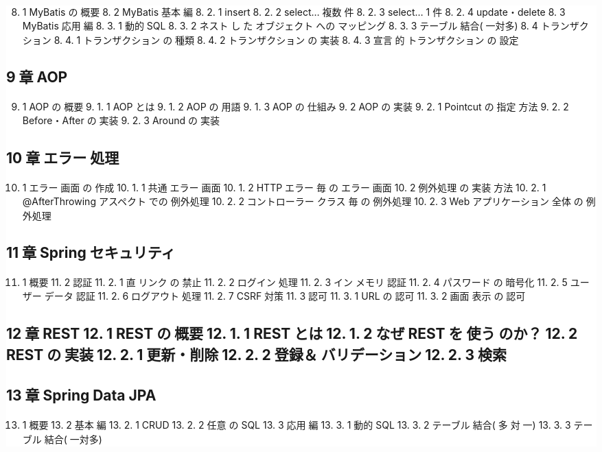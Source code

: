 

8. 1 MyBatis の 概要 8. 2 MyBatis 基本 編 8. 2. 1 insert 8. 2. 2 select… 複数 件 8. 2. 3 select… 1 件 8. 2. 4 update・delete 8. 3 MyBatis 応用 編 8. 3. 1 動的 SQL 8. 3. 2 ネスト し た オブジェクト への マッピング 8. 3. 3 テーブル 結合( 一対多) 8. 4 トランザクション 8. 4. 1 トランザクション の 種類 8. 4. 2 トランザクション の 実装 8. 4. 3 宣言 的 トランザクション の 設定 

## 9 章 AOP 
9. 1 AOP の 概要 9. 1. 1 AOP とは 9. 1. 2 AOP の 用語 9. 1. 3 AOP の 仕組み 9. 2 AOP の 実装 9. 2. 1 Pointcut の 指定 方法 9. 2. 2 Before・After の 実装 9. 2. 3 Around の 実装

## 10 章 エラー 処理 
10. 1 エラー 画面 の 作成 10. 1. 1 共通 エラー 画面 10. 1. 2 HTTP エラー 毎 の エラー 画面 10. 2 例外処理 の 実装 方法 10. 2. 1 @AfterThrowing アスペクト での 例外処理 10. 2. 2 コントローラー クラス 毎 の 例外処理 10. 2. 3 Web アプリケーション 全体 の 例外処理 

## 11 章 Spring セキュリティ 
11. 1 概要 11. 2 認証 11. 2. 1 直 リンク の 禁止 11. 2. 2 ログイン 処理 11. 2. 3 イン メモリ 認証 11. 2. 4 パスワード の 暗号化 11. 2. 5 ユーザー データ 認証 11. 2. 6 ログアウト 処理 11. 2. 7 CSRF 対策 11. 3 認可 11. 3. 1 URL の 認可 11. 3. 2 画面 表示 の 認可 

## 12 章 REST 12. 1 REST の 概要 12. 1. 1 REST とは 12. 1. 2 なぜ REST を 使う のか？ 12. 2 REST の 実装 12. 2. 1 更新・削除 12. 2. 2 登録＆ バリデーション 12. 2. 3 検索 

## 13 章 Spring Data JPA
13. 1 概要 13. 2 基本 編 13. 2. 1 CRUD 13. 2. 2 任意 の SQL 13. 3 応用 編 13. 3. 1 動的 SQL 13. 3. 2 テーブル 結合( 多 対 一) 13. 3. 3 テーブル 結合( 一対多)

